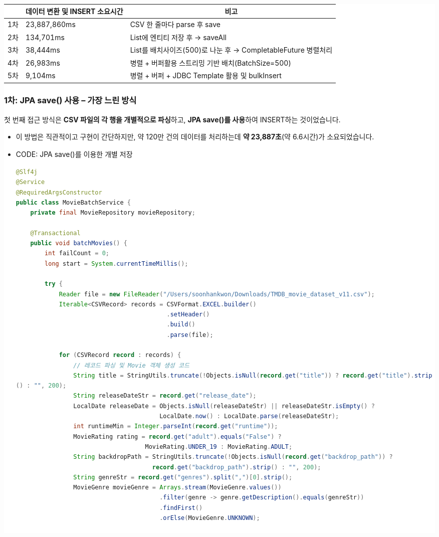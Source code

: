 |  | 데이터 변환 및 INSERT 소요시간 | 비고 |
| --- | --- | --- |
| 1차 | 23,887,860ms | CSV 한 줄마다 parse 후 save |
| 2차 | 134,701ms | List에 엔티티 저장 후 → saveAll |
| 3차 | 38,444ms | List를 배치사이즈(500)로 나눈 후 → CompletableFuture 병렬처리 |
| 4차 | 26,983ms | 병렬 + 버퍼활용 스트리밍 기반 배치(BatchSize=500) |
| 5차 | 9,104ms | 병렬 + 버퍼 + JDBC Template 활용 및 bulkInsert |

### 1차: JPA save() 사용 – 가장 느린 방식

첫 번째 접근 방식은 **CSV 파일의 각 행을 개별적으로 파싱**하고, **JPA save()를 사용**하여 INSERT하는 것이었습니다.

- 이 방법은 직관적이고 구현이 간단하지만, 약 120만 건의 데이터를 처리하는데 **약 23,887초**(약 6.6시간)가 소요되었습니다.
- CODE: JPA save()를 이용한 개별 저장
    
    ```java
    @Slf4j
    @Service
    @RequiredArgsConstructor
    public class MovieBatchService {
        private final MovieRepository movieRepository;
        
        @Transactional
        public void batchMovies() {
            int failCount = 0;
            long start = System.currentTimeMillis();
            
            try {
                Reader file = new FileReader("/Users/soonhankwon/Downloads/TMDB_movie_dataset_v11.csv");
                Iterable<CSVRecord> records = CSVFormat.EXCEL.builder()
                                              .setHeader()
                                              .build()
                                              .parse(file);
                
                for (CSVRecord record : records) {
                    // 레코드 파싱 및 Movie 객체 생성 코드
                    String title = StringUtils.truncate(!Objects.isNull(record.get("title")) ? record.get("title").strip() : "", 200);
                    String releaseDateStr = record.get("release_date");
                    LocalDate releaseDate = Objects.isNull(releaseDateStr) || releaseDateStr.isEmpty() ? 
                                            LocalDate.now() : LocalDate.parse(releaseDateStr);
                    int runtimeMin = Integer.parseInt(record.get("runtime"));
                    MovieRating rating = record.get("adult").equals("False") ? 
                                        MovieRating.UNDER_19 : MovieRating.ADULT;
                    String backdropPath = StringUtils.truncate(!Objects.isNull(record.get("backdrop_path")) ? 
                                          record.get("backdrop_path").strip() : "", 200);
                    String genreStr = record.get("genres").split(",")[0].strip();
                    MovieGenre movieGenre = Arrays.stream(MovieGenre.values())
                                            .filter(genre -> genre.getDescription().equals(genreStr))
                                            .findFirst()
                                            .orElse(MovieGenre.UNKNOWN);
                                            